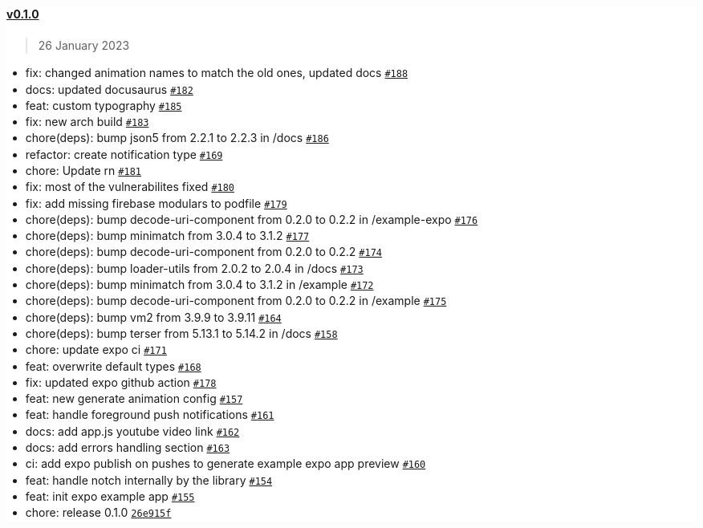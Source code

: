 #### [v0.1.0](https://github.com/TheWidlarzGroup/react-native-notificated/compare/v0.0.1-beta.2...v0.1.0)

> 26 January 2023

- fix: changed animation names to match the old ones, updated docs [`#188`](https://github.com/TheWidlarzGroup/react-native-notificated/pull/188)
- docs: updated docusaurus [`#182`](https://github.com/TheWidlarzGroup/react-native-notificated/pull/182)
- feat: custom typography [`#185`](https://github.com/TheWidlarzGroup/react-native-notificated/pull/185)
- fix: new arch build [`#183`](https://github.com/TheWidlarzGroup/react-native-notificated/pull/183)
- chore(deps): bump json5 from 2.2.1 to 2.2.3 in /docs [`#186`](https://github.com/TheWidlarzGroup/react-native-notificated/pull/186)
- refactor: create notification type [`#169`](https://github.com/TheWidlarzGroup/react-native-notificated/pull/169)
- chore: Update rn [`#181`](https://github.com/TheWidlarzGroup/react-native-notificated/pull/181)
- fix: most of the vulnerabilites fixed [`#180`](https://github.com/TheWidlarzGroup/react-native-notificated/pull/180)
- fix: add missing firebase modulars to podfile [`#179`](https://github.com/TheWidlarzGroup/react-native-notificated/pull/179)
- chore(deps): bump decode-uri-component from 0.2.0 to 0.2.2 in /example-expo [`#176`](https://github.com/TheWidlarzGroup/react-native-notificated/pull/176)
- chore(deps): bump minimatch from 3.0.4 to 3.1.2 [`#177`](https://github.com/TheWidlarzGroup/react-native-notificated/pull/177)
- chore(deps): bump decode-uri-component from 0.2.0 to 0.2.2 [`#174`](https://github.com/TheWidlarzGroup/react-native-notificated/pull/174)
- chore(deps): bump loader-utils from 2.0.2 to 2.0.4 in /docs [`#173`](https://github.com/TheWidlarzGroup/react-native-notificated/pull/173)
- chore(deps): bump minimatch from 3.0.4 to 3.1.2 in /example [`#172`](https://github.com/TheWidlarzGroup/react-native-notificated/pull/172)
- chore(deps): bump decode-uri-component from 0.2.0 to 0.2.2 in /example [`#175`](https://github.com/TheWidlarzGroup/react-native-notificated/pull/175)
- chore(deps): bump vm2 from 3.9.9 to 3.9.11 [`#164`](https://github.com/TheWidlarzGroup/react-native-notificated/pull/164)
- chore(deps): bump terser from 5.13.1 to 5.14.2 in /docs [`#158`](https://github.com/TheWidlarzGroup/react-native-notificated/pull/158)
- chore: update expo ci [`#171`](https://github.com/TheWidlarzGroup/react-native-notificated/pull/171)
- feat: overwrite default types [`#168`](https://github.com/TheWidlarzGroup/react-native-notificated/pull/168)
- fix: updated expo github action [`#178`](https://github.com/TheWidlarzGroup/react-native-notificated/pull/178)
- feat: new generate animation config [`#157`](https://github.com/TheWidlarzGroup/react-native-notificated/pull/157)
- feat: handle foreground push notifications [`#161`](https://github.com/TheWidlarzGroup/react-native-notificated/pull/161)
- docs: add app.js youtube video link [`#162`](https://github.com/TheWidlarzGroup/react-native-notificated/pull/162)
- docs: add errors handling section [`#163`](https://github.com/TheWidlarzGroup/react-native-notificated/pull/163)
- ci: add expo publish on pushes to generate example expo app preview [`#160`](https://github.com/TheWidlarzGroup/react-native-notificated/pull/160)
- feat: handle notch internally by the library [`#154`](https://github.com/TheWidlarzGroup/react-native-notificated/pull/154)
- feat: init expo example app [`#155`](https://github.com/TheWidlarzGroup/react-native-notificated/pull/155)
- chore: release 0.1.0 [`26e915f`](https://github.com/TheWidlarzGroup/react-native-notificated/commit/26e915f0fed6fe845b2d89d18aae24abd161b9ef)
